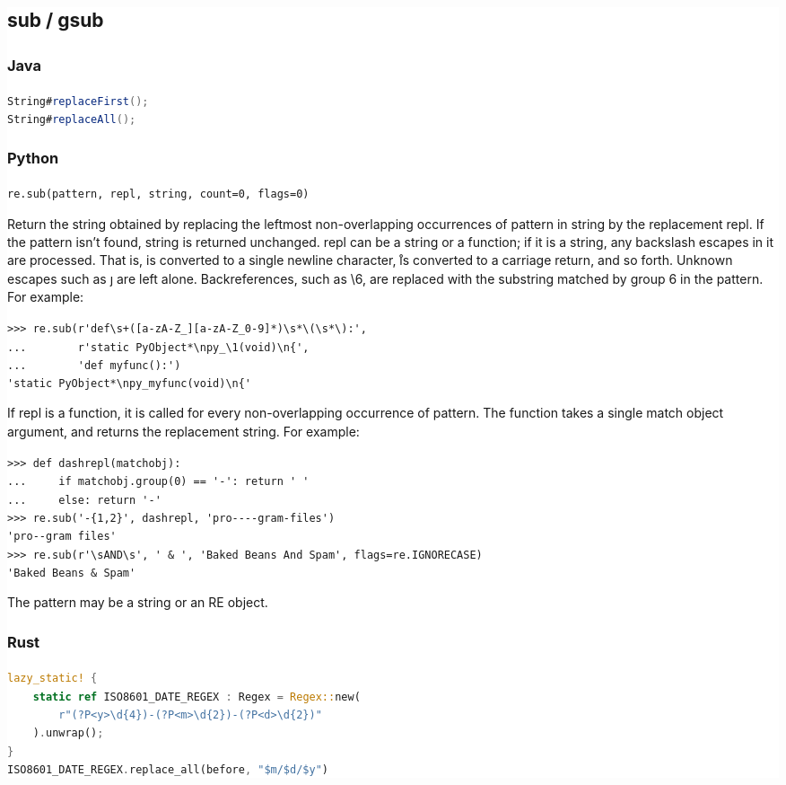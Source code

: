 ## sub / gsub

### Java

``` java
String#replaceFirst();
String#replaceAll();
```

### Python

``` example
re.sub(pattern, repl, string, count=0, flags=0)
```

Return the string obtained by replacing the leftmost non-overlapping
occurrences of pattern in string by the replacement repl. If the pattern
isn’t found, string is returned unchanged. repl can be a string or a
function; if it is a string, any backslash escapes in it are processed.
That is, is converted to a single newline character, i̊s converted to a
carriage return, and so forth. Unknown escapes such as ȷ are left alone.
Backreferences, such as \6, are replaced with the substring matched by
group 6 in the pattern. For example:

``` example
>>> re.sub(r'def\s+([a-zA-Z_][a-zA-Z_0-9]*)\s*\(\s*\):',
...        r'static PyObject*\npy_\1(void)\n{',
...        'def myfunc():')
'static PyObject*\npy_myfunc(void)\n{'
```

If repl is a function, it is called for every non-overlapping occurrence
of pattern. The function takes a single match object argument, and
returns the replacement string. For example:

``` example
>>> def dashrepl(matchobj):
...     if matchobj.group(0) == '-': return ' '
...     else: return '-'
>>> re.sub('-{1,2}', dashrepl, 'pro----gram-files')
'pro--gram files'
>>> re.sub(r'\sAND\s', ' & ', 'Baked Beans And Spam', flags=re.IGNORECASE)
'Baked Beans & Spam'
```

The pattern may be a string or an RE object.

### Rust

``` rust
lazy_static! {
    static ref ISO8601_DATE_REGEX : Regex = Regex::new(
        r"(?P<y>\d{4})-(?P<m>\d{2})-(?P<d>\d{2})"
    ).unwrap();
}
ISO8601_DATE_REGEX.replace_all(before, "$m/$d/$y")
```

